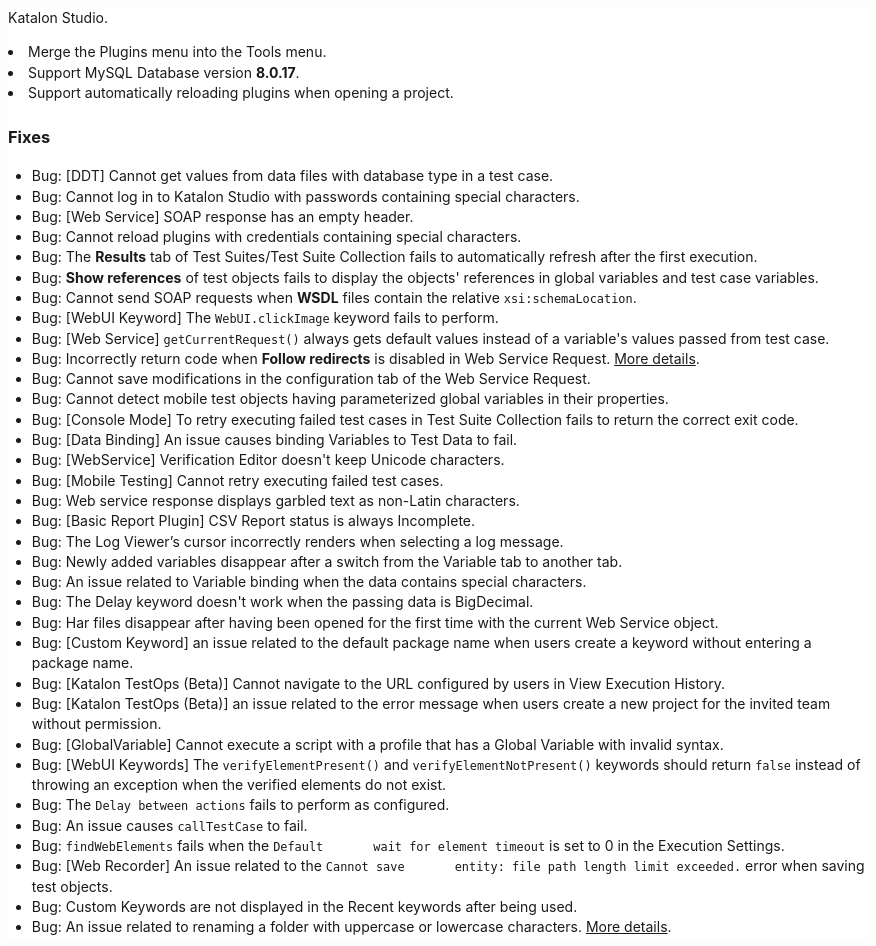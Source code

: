 Katalon Studio</a>.</li>   <li className="li">Merge the Plugins menu into the Tools menu.</li>   <li className="li">Support MySQL Database version <strong className="ph b">8.0.17</strong>.</li>   <li className="li">Support automatically reloading plugins when opening a     project.</li> </ul> 
      
    

### <a id="id_82" class="anchor_top_offset"/>Fixes

<ul xmlns="http://www.w3.org/1999/xhtml" className="ul"><li className="li">Bug: [DDT] Cannot get values from data files with database type     in a test case.</li><li className="li">Bug: Cannot log in to Katalon Studio with passwords containing     special characters.</li><li className="li">Bug: [Web Service] SOAP response has an empty header.</li><li className="li">Bug: Cannot reload plugins with credentials containing special     characters.</li><li className="li">Bug: The <strong className="ph b">Results</strong> tab of Test Suites/Test Suite     Collection fails to automatically refresh after the first     execution.</li><li className="li">Bug: <strong className="ph b">Show references</strong> of test objects fails to     display the objects' references in global variables and test case     variables.</li><li className="li">Bug: Cannot send SOAP requests when <strong className="ph b">WSDL</strong> files     contain the relative <code className="ph codeph">xsi:schemaLocation</code>.</li><li className="li">     Bug: [WebUI Keyword] The <code className="ph codeph">WebUI.clickImage</code> keyword fails to perform.</li><li className="li">Bug: [Web Service] <code className="ph codeph">getCurrentRequest()</code> always gets     default values instead of a variable's values passed from test     case.</li><li className="li">Bug: Incorrectly return code when <strong className="ph b">Follow       redirects</strong> is disabled in Web Service Request. <a className="xref j-external-link" href="https://forum.katalon.com/t/followreridects-does-not-work/33800" target="_blank">More       details</a>.</li><li className="li">Bug: Cannot save modifications in the configuration tab of the     Web Service Request.</li><li className="li">Bug: Cannot detect mobile test objects having parameterized     global variables in their properties.</li><li className="li">Bug: [Console Mode] To retry executing failed test cases in     Test Suite Collection fails to return the correct exit code.</li><li className="li">Bug: [Data Binding] An issue causes binding Variables to Test     Data to fail.</li><li className="li">Bug: [WebService] Verification Editor doesn't keep Unicode     characters.</li><li className="li">Bug: [Mobile Testing] Cannot retry executing failed test     cases.</li><li className="li">Bug: Web service response displays garbled text as non-Latin     characters.</li><li className="li">Bug: [Basic Report Plugin] CSV Report status is always     Incomplete.</li><li className="li">Bug: The Log Viewer’s cursor incorrectly renders when     selecting a log message.</li><li className="li">Bug: Newly added variables disappear after a switch from the     Variable tab to another tab.</li><li className="li">Bug: An issue related to Variable binding when the data     contains special characters.</li><li className="li">Bug: The Delay keyword doesn't work when the passing data is     BigDecimal.</li><li className="li">Bug: Har files disappear after having been opened for the first     time with the current Web Service object.</li><li className="li">Bug: [Custom Keyword] an issue related to the default package     name when users create a keyword without entering a package     name.</li><li className="li">Bug: [Katalon TestOps (Beta)] Cannot navigate to the URL     configured by users in View Execution History.</li><li className="li">Bug: [Katalon TestOps (Beta)] an issue related to the error     message when users create a new project for the invited team     without permission.</li><li className="li">Bug: [GlobalVariable] Cannot execute a script with a profile     that has a Global Variable with invalid syntax.</li><li className="li">Bug: [WebUI Keywords] The <code className="ph codeph">verifyElementPresent()</code>     and <code className="ph codeph">verifyElementNotPresent()</code> keywords should return     <code className="ph codeph">false</code> instead of throwing an exception when the     verified elements do not exist.</li><li className="li">Bug: The <code className="ph codeph">Delay between actions</code> fails to perform as     configured.</li><li className="li">Bug: An issue causes <code className="ph codeph">callTestCase</code> to fail.</li><li className="li">Bug: <code className="ph codeph">findWebElements</code> fails when the <code className="ph codeph">Default       wait for element timeout</code> is set to 0 in the Execution     Settings.</li><li className="li">Bug: [Web Recorder] An issue related to the <code className="ph codeph">Cannot save       entity: file path length limit exceeded.</code> error when saving     test objects.</li><li className="li">Bug: Custom Keywords are not displayed in the Recent keywords     after being used.</li><li className="li">Bug: An issue related to renaming a folder with uppercase or     lowercase characters. <a className="xref j-external-link" href="https://github.com/katalon-studio/katalon-studio/issues/189" target="_blank">More       details</a>.</li></ul> 
